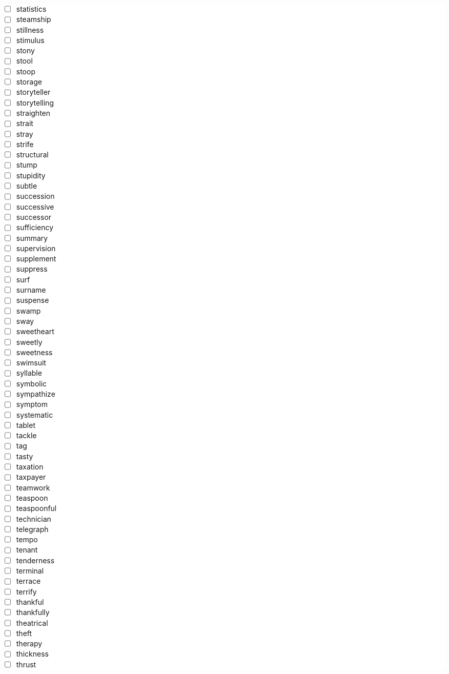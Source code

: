 - [ ] statistics
- [ ] steamship
- [ ] stillness
- [ ] stimulus
- [ ] stony
- [ ] stool
- [ ] stoop
- [ ] storage
- [ ] storyteller
- [ ] storytelling
- [ ] straighten
- [ ] strait
- [ ] stray
- [ ] strife
- [ ] structural
- [ ] stump
- [ ] stupidity
- [ ] subtle
- [ ] succession
- [ ] successive
- [ ] successor
- [ ] sufficiency
- [ ] summary
- [ ] supervision
- [ ] supplement
- [ ] suppress
- [ ] surf
- [ ] surname
- [ ] suspense
- [ ] swamp
- [ ] sway
- [ ] sweetheart
- [ ] sweetly
- [ ] sweetness
- [ ] swimsuit
- [ ] syllable
- [ ] symbolic
- [ ] sympathize
- [ ] symptom
- [ ] systematic
- [ ] tablet
- [ ] tackle
- [ ] tag
- [ ] tasty
- [ ] taxation
- [ ] taxpayer
- [ ] teamwork
- [ ] teaspoon
- [ ] teaspoonful
- [ ] technician
- [ ] telegraph
- [ ] tempo
- [ ] tenant
- [ ] tenderness
- [ ] terminal
- [ ] terrace
- [ ] terrify
- [ ] thankful
- [ ] thankfully
- [ ] theatrical
- [ ] theft
- [ ] therapy
- [ ] thickness
- [ ] thrust